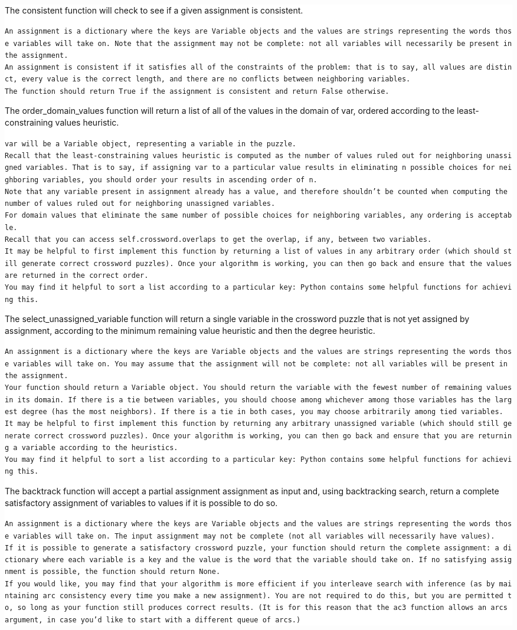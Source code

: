 The consistent function will check to see if a given assignment is consistent.

    An assignment is a dictionary where the keys are Variable objects and the values are strings representing the words those variables will take on. Note that the assignment may not be complete: not all variables will necessarily be present in the assignment.
    An assignment is consistent if it satisfies all of the constraints of the problem: that is to say, all values are distinct, every value is the correct length, and there are no conflicts between neighboring variables.
    The function should return True if the assignment is consistent and return False otherwise.

The order_domain_values function will return a list of all of the values in the domain of var, ordered according to the least-constraining values heuristic.

    var will be a Variable object, representing a variable in the puzzle.
    Recall that the least-constraining values heuristic is computed as the number of values ruled out for neighboring unassigned variables. That is to say, if assigning var to a particular value results in eliminating n possible choices for neighboring variables, you should order your results in ascending order of n.
    Note that any variable present in assignment already has a value, and therefore shouldn’t be counted when computing the number of values ruled out for neighboring unassigned variables.
    For domain values that eliminate the same number of possible choices for neighboring variables, any ordering is acceptable.
    Recall that you can access self.crossword.overlaps to get the overlap, if any, between two variables.
    It may be helpful to first implement this function by returning a list of values in any arbitrary order (which should still generate correct crossword puzzles). Once your algorithm is working, you can then go back and ensure that the values are returned in the correct order.
    You may find it helpful to sort a list according to a particular key: Python contains some helpful functions for achieving this.

The select_unassigned_variable function will return a single variable in the crossword puzzle that is not yet assigned by assignment, according to the minimum remaining value heuristic and then the degree heuristic.

    An assignment is a dictionary where the keys are Variable objects and the values are strings representing the words those variables will take on. You may assume that the assignment will not be complete: not all variables will be present in the assignment.
    Your function should return a Variable object. You should return the variable with the fewest number of remaining values in its domain. If there is a tie between variables, you should choose among whichever among those variables has the largest degree (has the most neighbors). If there is a tie in both cases, you may choose arbitrarily among tied variables.
    It may be helpful to first implement this function by returning any arbitrary unassigned variable (which should still generate correct crossword puzzles). Once your algorithm is working, you can then go back and ensure that you are returning a variable according to the heuristics.
    You may find it helpful to sort a list according to a particular key: Python contains some helpful functions for achieving this.

The backtrack function will accept a partial assignment assignment as input and, using backtracking search, return a complete satisfactory assignment of variables to values if it is possible to do so.

    An assignment is a dictionary where the keys are Variable objects and the values are strings representing the words those variables will take on. The input assignment may not be complete (not all variables will necessarily have values).
    If it is possible to generate a satisfactory crossword puzzle, your function should return the complete assignment: a dictionary where each variable is a key and the value is the word that the variable should take on. If no satisfying assignment is possible, the function should return None.
    If you would like, you may find that your algorithm is more efficient if you interleave search with inference (as by maintaining arc consistency every time you make a new assignment). You are not required to do this, but you are permitted to, so long as your function still produces correct results. (It is for this reason that the ac3 function allows an arcs argument, in case you’d like to start with a different queue of arcs.)
